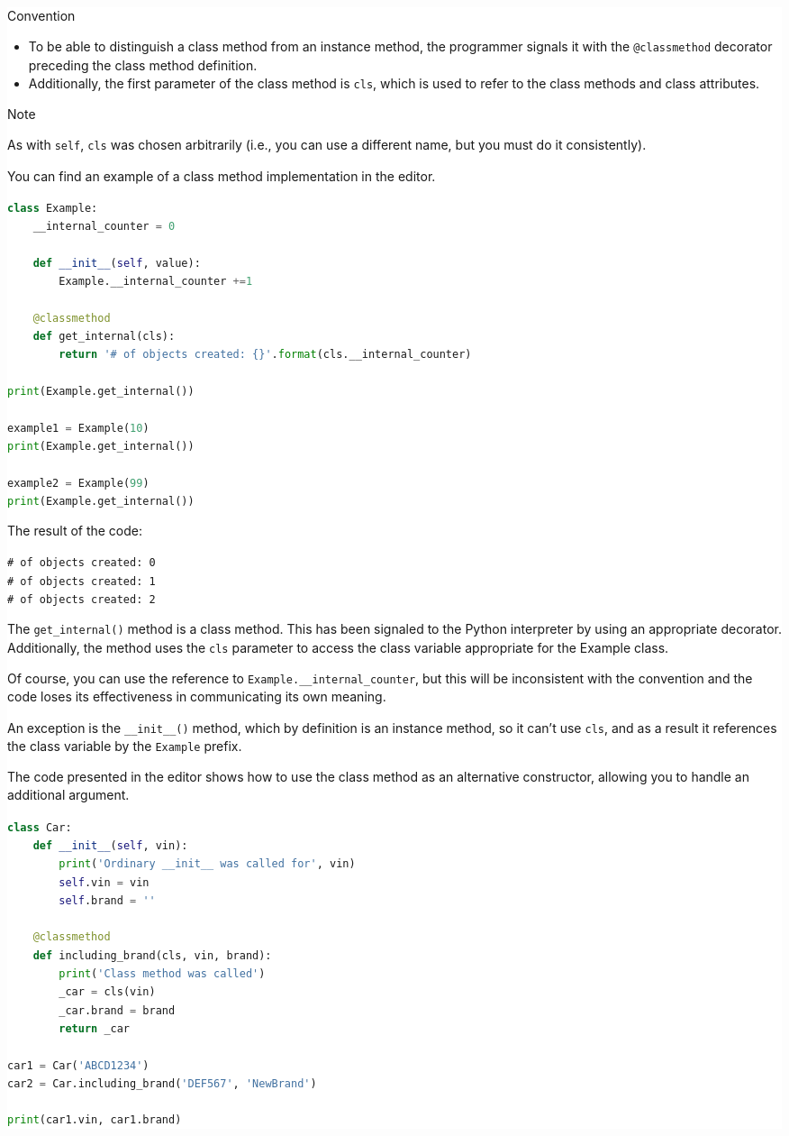 Convention
- To be able to distinguish a class method from an instance method, the programmer signals it with the `@classmethod` decorator preceding the class method definition.
- Additionally, the first parameter of the class method is `cls`, which is used to refer to the class methods and class attributes.

> [!NOTE]
> As with `self`, `cls` was chosen arbitrarily (i.e., you can use a different name, but you must do it consistently).

You can find an example of a class method implementation in the editor.
```python
class Example:
    __internal_counter = 0

    def __init__(self, value):
        Example.__internal_counter +=1

    @classmethod
    def get_internal(cls):
        return '# of objects created: {}'.format(cls.__internal_counter)

print(Example.get_internal())

example1 = Example(10)
print(Example.get_internal())

example2 = Example(99)
print(Example.get_internal())
```
The result of the code:
```
# of objects created: 0
# of objects created: 1
# of objects created: 2
```

The `get_internal()` method is a class method. This has been signaled to the Python interpreter by using an appropriate decorator. Additionally, the method uses the `cls` parameter to access the class variable appropriate for the Example class.

Of course, you can use the reference to `Example.__internal_counter`, but this will be inconsistent with the convention and the code loses its effectiveness in communicating its own meaning.

An exception is the `__init__()` method, which by definition is an instance method, so it can’t use `cls`, and as a result it references the class variable by the `Example` prefix.

The code presented in the editor shows how to use the class method as an alternative constructor, allowing you to handle an additional argument.
```python
class Car:
    def __init__(self, vin):
        print('Ordinary __init__ was called for', vin)
        self.vin = vin
        self.brand = ''

    @classmethod
    def including_brand(cls, vin, brand):
        print('Class method was called')
        _car = cls(vin)
        _car.brand = brand
        return _car

car1 = Car('ABCD1234')
car2 = Car.including_brand('DEF567', 'NewBrand')

print(car1.vin, car1.brand)
```